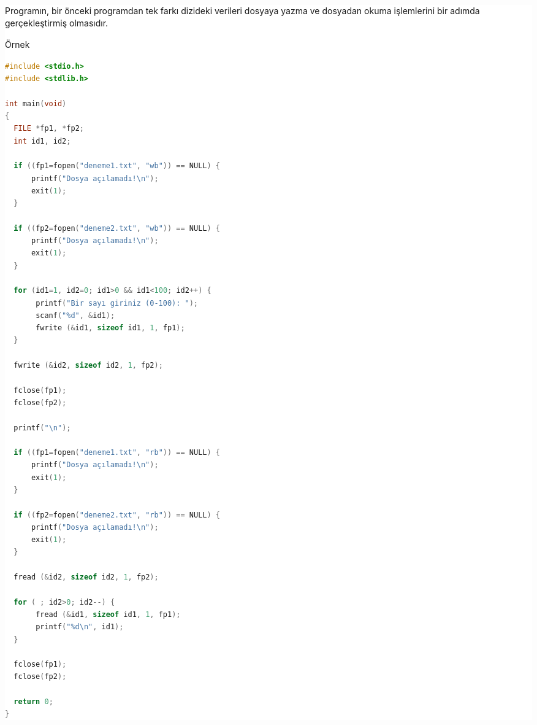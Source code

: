 Programın, bir önceki programdan tek farkı dizideki verileri dosyaya yazma ve dosyadan okuma işlemlerini bir adımda gerçekleştirmiş olmasıdır.

Örnek

```c
#include <stdio.h>
#include <stdlib.h>

int main(void)
{
  FILE *fp1, *fp2;
  int id1, id2;

  if ((fp1=fopen("deneme1.txt", "wb")) == NULL) {
      printf("Dosya açılamadı!\n");
      exit(1);
  }

  if ((fp2=fopen("deneme2.txt", "wb")) == NULL) {
      printf("Dosya açılamadı!\n");
      exit(1);
  }

  for (id1=1, id2=0; id1>0 && id1<100; id2++) {
       printf("Bir sayı giriniz (0-100): ");
       scanf("%d", &id1);
       fwrite (&id1, sizeof id1, 1, fp1);
  }

  fwrite (&id2, sizeof id2, 1, fp2);

  fclose(fp1);
  fclose(fp2);

  printf("\n");

  if ((fp1=fopen("deneme1.txt", "rb")) == NULL) {
      printf("Dosya açılamadı!\n");
      exit(1);
  }

  if ((fp2=fopen("deneme2.txt", "rb")) == NULL) {
      printf("Dosya açılamadı!\n");
      exit(1);
  }

  fread (&id2, sizeof id2, 1, fp2);

  for ( ; id2>0; id2--) {
       fread (&id1, sizeof id1, 1, fp1);
       printf("%d\n", id1);
  }

  fclose(fp1);
  fclose(fp2);
  
  return 0;
}


```
